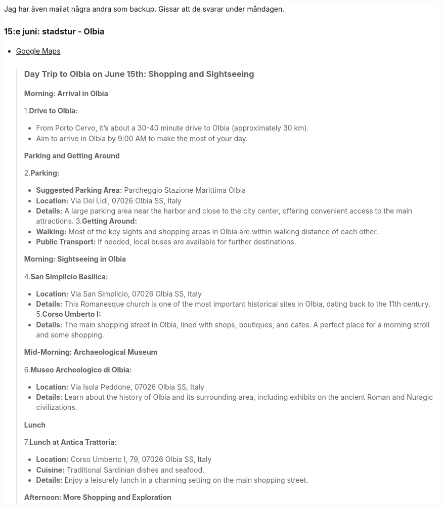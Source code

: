 Jag har även mailat några andra som backup. Gissar att de svarar under måndagen.


### 15:e juni: stadstur - Olbia
- [Google Maps](https://www.google.com/maps/dir/Porto+Cervo,+07021+Province+of+Sassari,+Italy/Stazione,+Via+Milano,+4,+07026+Olbia+SS,+Italy/Basilica+di+San+Simplicio,+Piazza+S.+Simplicio,+07026+Olbia+SS,+Italy/Corso+Umberto+I,+07026+Olbia+SS,+Italy/L'Antica+Trattoria,+Via+E.+de+Fabris,+14,+07026+Olbia+SS,+Italy/Mercato+olbia+sabato,+Via+Sangallo,+07026+Olbia+SS,+Italy/Parco+Fausto+Noce,+Via+Gabriele+d'Annunzio,+07026+Olbia+SS,+Italy/Chiesa+Parrocchiale+di+S.Paolo+Apostolo,+Piazza+Civita,+3,+07026+Olbia+SS,+Italy/Gelateria+Smeralda,+Corso+Umberto+I,+124,+07026+Olbia+SS,+Italy/Porto+Cervo,+07021+Province+of+Sassari,+Italy/@40.9314867,9.4940949,15.32z/data=!4m61!4m60!1m5!1m1!1s0x12d940ba7d106431:0xc70a48fba03230f1!2m2!1d9.535745!2d41.1315336!1m5!1m1!1s0x12d94b01dd055b0f:0x281a5b29da0dc00f!2m2!1d9.5000533!2d40.9253683!1m5!1m1!1s0x12d94b0114e12af5:0xf9b6f29af962c620!2m2!1d9.4968291!2d40.9254428!1m5!1m1!1s0x12d94afdfeb5aa77:0x79b4f51236a687ee!2m2!1d9.5010319!2d40.9238865!1m5!1m1!1s0x12d94afe6b0b8993:0xae2fcecf995eabdb!2m2!1d9.4988577!2d40.9368497!1m5!1m1!1s0x12d94b0957726097:0xbcdfc8f771bf774f!2m2!1d9.4960405!2d40.9352155!1m5!1m1!1s0x12d94b0070f08967:0x55d6253d59095f9e!2m2!1d9.4981823!2d40.9288461!1m5!1m1!1s0x12d94afe72cfe679:0x9e1677c13f441b38!2m2!1d9.502338!2d40.9241747!1m5!1m1!1s0x12d94afe00856f79:0x1b612e31f237b310!2m2!1d9.5008696!2d40.9239549!1m5!1m1!1s0x12d940ba7d106431:0xc70a48fba03230f1!2m2!1d9.535745!2d41.1315336!5m1!1e4?entry=ttu)
> ### Day Trip to Olbia on June 15th: Shopping and Sightseeing
> 
> **Morning: Arrival in Olbia**
> 
> 1.**Drive to Olbia:**
> * From Porto Cervo, it’s about a 30-40 minute drive to Olbia (approximately 30 km).
> * Aim to arrive in Olbia by 9:00 AM to make the most of your day.
> 
> **Parking and Getting Around**
> 
> 2.**Parking:**
> * **Suggested Parking Area:** Parcheggio Stazione Marittima Olbia
> * **Location:** Via Dei Lidi, 07026 Olbia SS, Italy
> * **Details:** A large parking area near the harbor and close to the city center, offering convenient access to the main attractions.
> 3.**Getting Around:**
> * **Walking:** Most of the key sights and shopping areas in Olbia are within walking distance of each other.
> * **Public Transport:** If needed, local buses are available for further destinations.
> 
> **Morning: Sightseeing in Olbia**
> 
> 4.**San Simplicio Basilica:**
> * **Location:** Via San Simplicio, 07026 Olbia SS, Italy
> * **Details:** This Romanesque church is one of the most important historical sites in Olbia, dating back to the 11th century.
> 5.**Corso Umberto I:**
> * **Details:** The main shopping street in Olbia, lined with shops, boutiques, and cafes. A perfect place for a morning stroll and some shopping.
> 
> **Mid-Morning: Archaeological Museum**
> 
> 6.**Museo Archeologico di Olbia:**
> * **Location:** Via Isola Peddone, 07026 Olbia SS, Italy
> * **Details:** Learn about the history of Olbia and its surrounding area, including exhibits on the ancient Roman and Nuragic civilizations.
> 
> **Lunch**
> 
> 7.**Lunch at Antica Trattoria:**
> * **Location:** Corso Umberto I, 79, 07026 Olbia SS, Italy
> * **Cuisine:** Traditional Sardinian dishes and seafood.
> * **Details:** Enjoy a leisurely lunch in a charming setting on the main shopping street.
> 
> **Afternoon: More Shopping and Exploration**